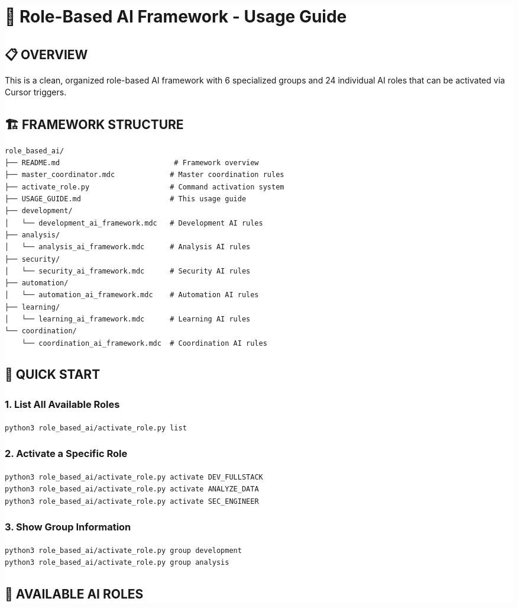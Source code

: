 # 🎯 Role-Based AI Framework - Usage Guide

## **📋 OVERVIEW**
This is a clean, organized role-based AI framework with 6 specialized groups and 24 individual AI roles that can be activated via Cursor triggers.

## **🏗️ FRAMEWORK STRUCTURE**

```
role_based_ai/
├── README.md                           # Framework overview
├── master_coordinator.mdc             # Master coordination rules
├── activate_role.py                   # Command activation system
├── USAGE_GUIDE.md                     # This usage guide
├── development/
│   └── development_ai_framework.mdc   # Development AI rules
├── analysis/
│   └── analysis_ai_framework.mdc      # Analysis AI rules
├── security/
│   └── security_ai_framework.mdc      # Security AI rules
├── automation/
│   └── automation_ai_framework.mdc    # Automation AI rules
├── learning/
│   └── learning_ai_framework.mdc      # Learning AI rules
└── coordination/
    └── coordination_ai_framework.mdc  # Coordination AI rules
```

## **🚀 QUICK START**

### **1. List All Available Roles**
```bash
python3 role_based_ai/activate_role.py list
```

### **2. Activate a Specific Role**
```bash
python3 role_based_ai/activate_role.py activate DEV_FULLSTACK
python3 role_based_ai/activate_role.py activate ANALYZE_DATA
python3 role_based_ai/activate_role.py activate SEC_ENGINEER
```

### **3. Show Group Information**
```bash
python3 role_based_ai/activate_role.py group development
python3 role_based_ai/activate_role.py group analysis
```

## **🎯 AVAILABLE AI ROLES**
